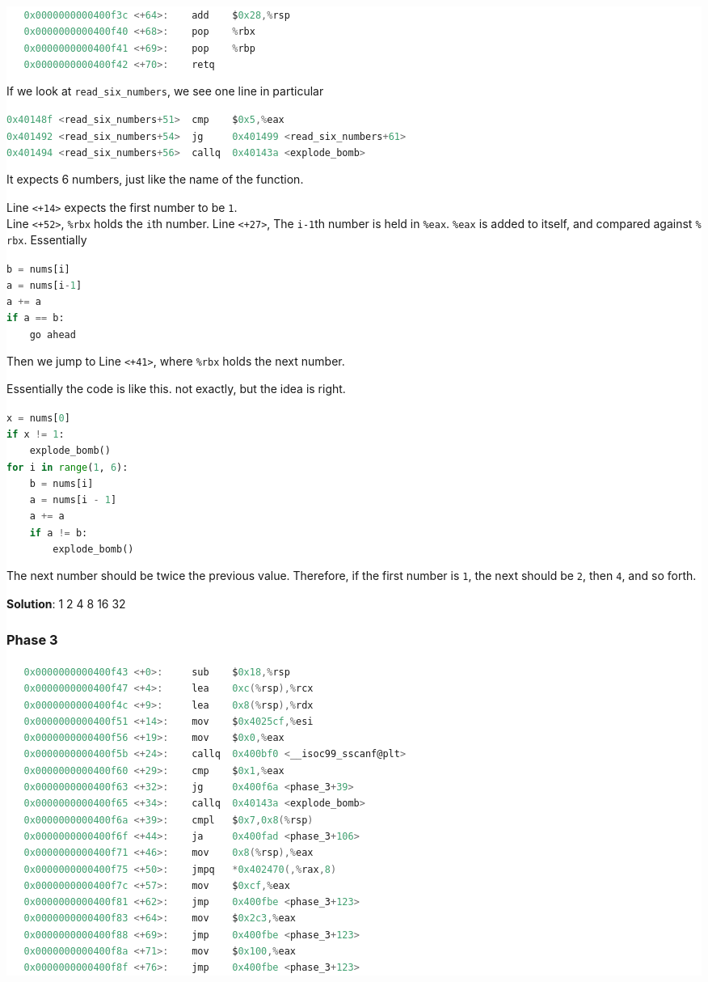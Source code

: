```c
   0x0000000000400f3c <+64>:    add    $0x28,%rsp
   0x0000000000400f40 <+68>:    pop    %rbx
   0x0000000000400f41 <+69>:    pop    %rbp
   0x0000000000400f42 <+70>:    retq
```

If we look at `read_six_numbers`, we see one line in particular
```c
0x40148f <read_six_numbers+51>  cmp    $0x5,%eax                                   
0x401492 <read_six_numbers+54>  jg     0x401499 <read_six_numbers+61>  
0x401494 <read_six_numbers+56>  callq  0x40143a <explode_bomb>  
```
It expects 6 numbers, just like the name of the function. 

Line `<+14>` expects the first number to be `1`.  
Line `<+52>`, `%rbx` holds the `i`th number.
Line `<+27>`,  The `i-1`th number is held in `%eax`. `%eax` is added to itself, and compared against `%rbx`.
Essentially
```python
b = nums[i]
a = nums[i-1]
a += a
if a == b:
	go ahead
```
Then we jump to Line `<+41>`, where `%rbx` holds the next number.

Essentially the code is like this. not exactly, but the idea is right.
```python
x = nums[0]
if x != 1:
	explode_bomb()
for i in range(1, 6):
	b = nums[i]
	a = nums[i - 1]
	a += a
	if a != b:
		explode_bomb()
```
The next number should be twice the previous value.
Therefore, if the first number is `1`, the next should be `2`, then `4`, and so forth.

**Solution**: 1 2 4 8 16 32

### Phase 3
```c
   0x0000000000400f43 <+0>:     sub    $0x18,%rsp
   0x0000000000400f47 <+4>:     lea    0xc(%rsp),%rcx
   0x0000000000400f4c <+9>:     lea    0x8(%rsp),%rdx
   0x0000000000400f51 <+14>:    mov    $0x4025cf,%esi
   0x0000000000400f56 <+19>:    mov    $0x0,%eax
   0x0000000000400f5b <+24>:    callq  0x400bf0 <__isoc99_sscanf@plt>
   0x0000000000400f60 <+29>:    cmp    $0x1,%eax
   0x0000000000400f63 <+32>:    jg     0x400f6a <phase_3+39>
   0x0000000000400f65 <+34>:    callq  0x40143a <explode_bomb>
   0x0000000000400f6a <+39>:    cmpl   $0x7,0x8(%rsp)
   0x0000000000400f6f <+44>:    ja     0x400fad <phase_3+106>
   0x0000000000400f71 <+46>:    mov    0x8(%rsp),%eax
   0x0000000000400f75 <+50>:    jmpq   *0x402470(,%rax,8)
   0x0000000000400f7c <+57>:    mov    $0xcf,%eax
   0x0000000000400f81 <+62>:    jmp    0x400fbe <phase_3+123>
   0x0000000000400f83 <+64>:    mov    $0x2c3,%eax
   0x0000000000400f88 <+69>:    jmp    0x400fbe <phase_3+123>
   0x0000000000400f8a <+71>:    mov    $0x100,%eax
   0x0000000000400f8f <+76>:    jmp    0x400fbe <phase_3+123>
```
